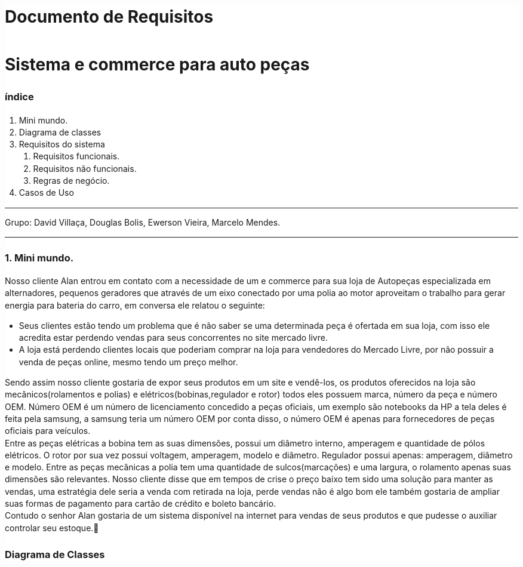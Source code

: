 # Documento de Requisitos
# Sistema e commerce para auto peças

### índice 

1. Mini mundo.
2. Diagrama de classes
3. Requisitos do sistema
   1. Requisitos funcionais. 
   2. Requisitos não funcionais. 
   3. Regras de negócio.
4. Casos de Uso
<hr>  
 Grupo: David Villaça, Douglas Bolis, Ewerson Vieira, Marcelo Mendes.
<hr>

### 1. Mini mundo.
Nosso cliente Alan entrou em contato com a necessidade de um e commerce para sua loja de Autopeças especializada em alternadores, pequenos geradores que através de um eixo conectado por uma polia ao motor aproveitam o trabalho para gerar energia para bateria do carro, em conversa ele relatou o seguinte:
* Seus clientes estão tendo um problema que é não saber se uma determinada peça é ofertada em sua loja, com isso ele acredita estar perdendo vendas para seus concorrentes no site mercado livre.
* A loja está perdendo clientes locais que poderiam comprar na loja para vendedores do Mercado Livre, por não possuir a venda de peças online, mesmo tendo um preço melhor.

Sendo assim nosso cliente gostaria de expor seus produtos em um site e vendê-los, os produtos oferecidos na loja são mecânicos(rolamentos e polias) e elétricos(bobinas,regulador e rotor) todos eles possuem marca, número da peça e número OEM.
Número OEM é um número de licenciamento concedido a peças oficiais, um exemplo são notebooks da HP a tela deles é feita pela samsung, a samsung teria um número OEM por conta disso, o número OEM é apenas para fornecedores de peças oficiais para veículos.<br>
Entre as peças elétricas a bobina tem as suas dimensões, possui um diâmetro interno, amperagem e quantidade de pólos elétricos. 
O rotor por sua vez possui voltagem, amperagem, modelo e diâmetro.
Regulador possui apenas: amperagem, diâmetro e modelo.
Entre as peças mecânicas a polia tem uma quantidade de sulcos(marcações) e uma largura, o rolamento apenas suas dimensões são relevantes.
Nosso cliente disse que em tempos de crise o preço baixo tem sido uma solução para manter as vendas, uma estratégia dele seria a venda com retirada na loja, perde vendas não é algo bom ele também gostaria de ampliar suas formas de pagamento para cartão de crédito e boleto bancário.<br>
Contudo o senhor Alan gostaria de um sistema disponível na internet para vendas de seus produtos e que pudesse o auxiliar controlar seu estoque.
<br>
### Diagrama de Classes